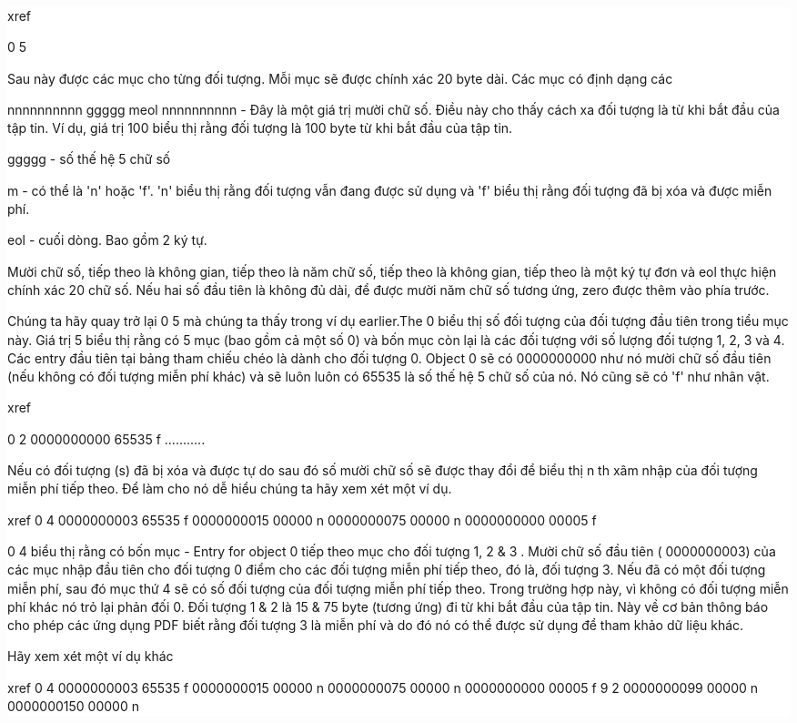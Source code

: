 xref

0 5  

Sau này được các mục cho từng đối tượng. Mỗi mục sẽ được chính xác 20 byte dài. Các mục có định dạng các

nnnnnnnnnn ggggg meol
nnnnnnnnnn - Đây là một giá trị mười chữ số. Điều này cho thấy cách xa đối tượng là từ khi bắt đầu của tập tin. Ví dụ, giá trị 100 biểu thị rằng đối tượng là 100 byte từ khi bắt đầu của tập tin. 

ggggg - số thế hệ 5 chữ số

m - có thể là 'n' hoặc 'f'. 'n' biểu thị rằng đối tượng vẫn đang được sử dụng và 'f' biểu thị rằng đối tượng đã bị xóa và được miễn phí. 

eol - cuối dòng. Bao gồm 2 ký tự.

Mười chữ số, tiếp theo là không gian, tiếp theo là năm chữ số, tiếp theo là không gian, tiếp theo là một ký tự đơn và eol thực hiện chính xác 20 chữ số. Nếu hai số đầu tiên là không đủ dài, để được mười năm chữ số tương ứng, zero được thêm vào phía trước. 

Chúng ta hãy quay trở lại 0 5 mà chúng ta thấy trong ví dụ earlier.The 0 biểu thị số đối tượng của đối tượng đầu tiên trong tiểu mục này. Giá trị 5 biểu thị rằng có 5 mục (bao gồm cả một số 0) và bốn mục còn lại là các đối tượng với số lượng đối tượng 1, 2, 3 và 4. Các entry đầu tiên tại bảng tham chiếu chéo là dành cho đối tượng 0. Object 0 sẽ có 0000000000 như nó mười chữ số đầu tiên (nếu không có đối tượng miễn phí khác) và sẽ luôn luôn có 65535 là số thế hệ 5 chữ số của nó. Nó cũng sẽ có 'f' như nhân vật.  

xref

0 2
0000000000 65535 f
...........
 
Nếu có đối tượng (s) đã bị xóa và được tự do sau đó số mười chữ số sẽ được thay đổi để biểu thị n th xâm nhập của đối tượng miễn phí tiếp theo. Để làm cho nó dễ hiểu chúng ta hãy xem xét một ví dụ.

xref
0 4
0000000003 65535 f
0000000015 00000 n
0000000075 00000 n
0000000000 00005 f
  
0 4 biểu thị rằng có bốn mục - Entry for object 0 tiếp theo mục cho đối tượng 1, 2 & 3 . Mười chữ số đầu tiên ( 0000000003) của các mục nhập đầu tiên cho đối tượng 0 điểm cho các đối tượng miễn phí tiếp theo, đó là, đối tượng 3. Nếu đã có một đối tượng miễn phí, sau đó mục thứ 4 sẽ có số đối tượng của đối tượng miễn phí tiếp theo. Trong trường hợp này, vì không có đối tượng miễn phí khác nó trỏ lại phản đối 0. Đối tượng 1 & 2 là 15 & 75 byte (tương ứng) đi từ khi bắt đầu của tập tin. Này về cơ bản thông báo cho phép các ứng dụng PDF biết rằng đối tượng 3 là miễn phí và do đó nó có thể được sử dụng để tham khảo dữ liệu khác.
 
Hãy xem xét một ví dụ khác
  
xref
0 4
0000000003 65535 f
0000000015 00000 n
0000000075 00000 n
0000000000 00005 f
9 2
0000000099 00000 n
0000000150 00000 n
 